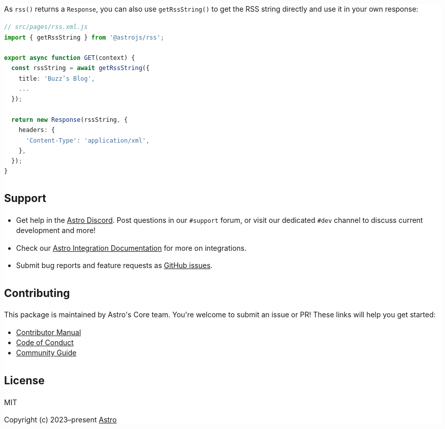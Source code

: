 As `rss()` returns a `Response`, you can also use `getRssString()` to get the RSS string directly and use it in your own response:

```ts "getRssString"
// src/pages/rss.xml.js
import { getRssString } from '@astrojs/rss';

export async function GET(context) {
  const rssString = await getRssString({
    title: 'Buzz’s Blog',
    ...
  });

  return new Response(rssString, {
    headers: {
      'Content-Type': 'application/xml',
    },
  });
}
```

## Support

- Get help in the [Astro Discord][discord]. Post questions in our `#support` forum, or visit our dedicated `#dev` channel to discuss current development and more!

- Check our [Astro Integration Documentation][astro-integration] for more on integrations.

- Submit bug reports and feature requests as [GitHub issues][issues].

## Contributing

This package is maintained by Astro's Core team. You're welcome to submit an issue or PR! These links will help you get started:

- [Contributor Manual][contributing]
- [Code of Conduct][coc]
- [Community Guide][community]

## License

MIT

Copyright (c) 2023–present [Astro][astro]

[docs]: https://docs.astro.build/en/guides/rss/
[astro-endpoints]: https://docs.astro.build/en/core-concepts/astro-pages/#non-html-pages
[astro]: https://astro.build/
[docs]: https://docs.astro.build/en/guides/integrations-guide/alpinejs/
[contributing]: https://github.com/withastro/astro/blob/main/CONTRIBUTING.md
[coc]: https://github.com/withastro/.github/blob/main/CODE_OF_CONDUCT.md
[community]: https://github.com/withastro/.github/blob/main/COMMUNITY_GUIDE.md
[discord]: https://astro.build/chat/
[issues]: https://github.com/withastro/astro/issues
[astro-integration]: https://docs.astro.build/en/guides/integrations-guide/
